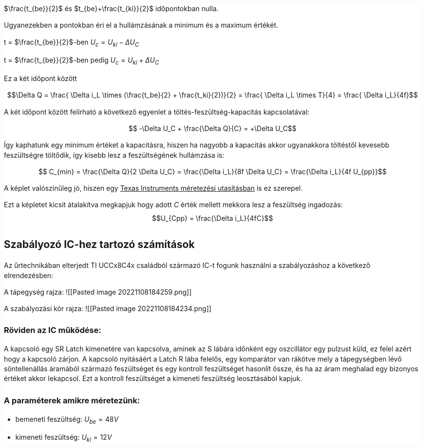 $\frac{t_{be}}{2}$ és $t_{be}+\frac{t_{ki}}{2}$ 
időpontokban nulla.

Ugyanezekben a pontokban éri el a hullámzásának a minimum és a maximum értékét.

t = 
$\frac{t_{be}}{2}$-ben $U_c = U_{ki} - \Delta U_C$ 

t = 
$\frac{t_{be}}{2}$-ben pedig $U_c = U_{ki} + \Delta U_C$

Ez a két időpont között 

$$\Delta Q = \frac{ \Delta i_L \times (\frac{t_be}{2} + \frac{t_ki}{2})}{2} = \frac{ \Delta i_L \times T}{4} = \frac{ \Delta i_L}{4f}$$

A két időpont között felírható a következő egyenlet a töltés-feszültség-kapacitás kapcsolatával:

$$ -\Delta U_C + \frac{\Delta Q}{C} = +\Delta U_C$$

Így kaphatunk egy minimum értéket a kapacitásra, hiszen ha nagyobb a kapacitás akkor ugyanakkora töltéstől kevesebb feszültségre töltődik, így kisebb lesz a feszültségének hullámzása is:

$$ C_{min} = \frac{\Delta Q}{2 \Delta U_C} = \frac{\Delta i_L}{8f \Delta U_C} = \frac{\Delta i_L}{4f U_{pp}}$$

A képlet valószínűleg jó, hiszen egy [Texas Instruments méretezési utasításban](https://www.ti.com/lit/an/slva477b/slva477b.pdf?ts=1666618206561&ref_url=https%253A%252F%252Fwww.google.com%252F)  is ez szerepel.

Ezt a képletet kicsit átalakítva megkapjuk hogy adott $C$ érték mellett mekkora lesz a feszültség ingadozás: $$U_{Cpp} = \frac{\Delta i_L}{4fC}$$
## Szabályozó IC-hez tartozó számítások
Az űrtechnikában elterjedt TI UCCx8C4x családból származó IC-t fogunk használni a szabályozáshoz a következő elrendezésben:

A tápegység rajza:
![[Pasted image 20221108184259.png]]

A szabályozási kör rajza:
![[Pasted image 20221108184234.png]]

### Röviden az IC működése:
A kapcsoló egy SR Latch kimenetére van kapcsolva, aminek az S lábára időnként egy oszcillátor egy pulzust küld, ez felel azért hogy a kapcsoló zárjon. A kapcsoló nyitásáért a Latch R lába felelős, egy komparátor van rákötve mely a tápegységben lévő söntellenállás áramából származó feszültséget és egy kontroll feszültséget hasonlít össze, és ha az áram meghalad egy bizonyos értéket akkor lekapcsol. Ezt a kontroll feszültséget a kimeneti feszültség leosztásából kapjuk.

### A paraméterek amikre méretezünk:

- bemeneti feszültség: 
$U_{be} = 48 V$

- kimeneti feszültség: 
$U_{ki} = 12 V$
